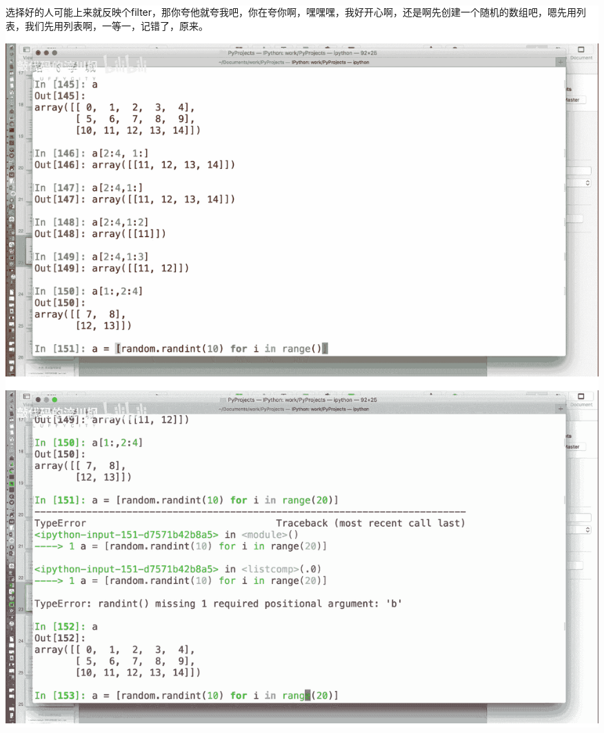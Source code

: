 选择好的人可能上来就反映个filter，那你夸他就夸我吧，你在夸你啊，嘿嘿嘿，我好开心啊，还是啊先创建一个随机的数组吧，嗯先用列表，我们先用列表啊，一等一，记错了，原来。



![](img/998b76243424c35f6d84c5d9199c6acf_5.png)

![](img/998b76243424c35f6d84c5d9199c6acf_6.png)
